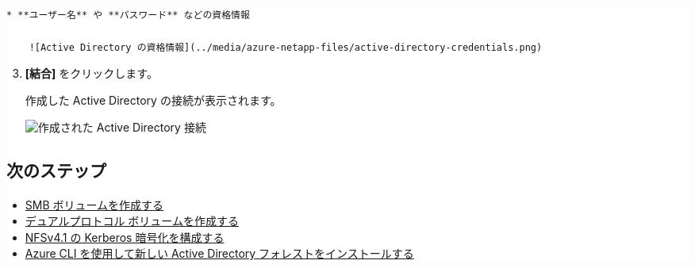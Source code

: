     * **ユーザー名** や **パスワード** などの資格情報

        ![Active Directory の資格情報](../media/azure-netapp-files/active-directory-credentials.png)

3. **[結合]** をクリックします。  

    作成した Active Directory の接続が表示されます。

    ![作成された Active Directory 接続](../media/azure-netapp-files/azure-netapp-files-active-directory-connections-created.png)

## <a name="next-steps"></a>次のステップ  

* [SMB ボリュームを作成する](azure-netapp-files-create-volumes-smb.md)
* [デュアルプロトコル ボリュームを作成する](create-volumes-dual-protocol.md)
* [NFSv4.1 の Kerberos 暗号化を構成する](configure-kerberos-encryption.md)
* [Azure CLI を使用して新しい Active Directory フォレストをインストールする](/windows-server/identity/ad-ds/deploy/virtual-dc/adds-on-azure-vm) 
